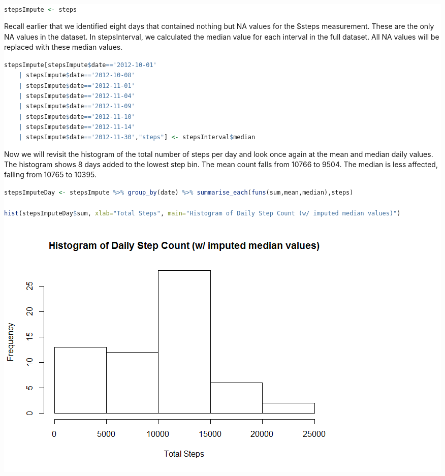 ```r
stepsImpute <- steps
```
Recall earlier that we identified eight days that contained nothing but NA values for the \$steps measurement. These are the only NA values in the dataset. In stepsInterval, we calculated the median value for each interval in the full dataset. All NA values will be replaced with these median values. 

```r
stepsImpute[stepsImpute$date=='2012-10-01'
    | stepsImpute$date=='2012-10-08'
    | stepsImpute$date=='2012-11-01'
    | stepsImpute$date=='2012-11-04'
    | stepsImpute$date=='2012-11-09'
    | stepsImpute$date=='2012-11-10'
    | stepsImpute$date=='2012-11-14'
    | stepsImpute$date=='2012-11-30',"steps"] <- stepsInterval$median
```

Now we will revisit the histogram of the total number of steps per day and look once again at the mean and median daily values. The histogram shows 8 days added to the lowest step bin. The mean count falls from 10766 to 9504. The median is less affected, falling from 10765 to 10395.

```r
stepsImputeDay <- stepsImpute %>% group_by(date) %>% summarise_each(funs(sum,mean,median),steps)

hist(stepsImputeDay$sum, xlab="Total Steps", main="Histogram of Daily Step Count (w/ imputed median values)")
```

![](./PA1_template_files/figure-html/unnamed-chunk-14-1.png) 
